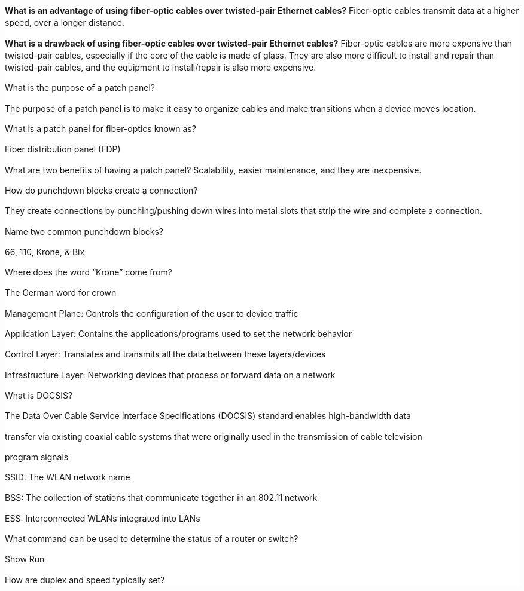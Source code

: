 **What is an advantage of using fiber-optic cables over twisted-pair Ethernet cables?**
Fiber-optic cables transmit data at a higher speed, over a longer distance.

**What is a drawback of using fiber-optic cables over twisted-pair Ethernet cables?**
Fiber-optic cables are more expensive than twisted-pair cables, especially if the core of the cable is made of glass. They are also more difficult to install and repair than twisted-pair cables, and the equipment to install/repair is also more expensive.

What is the purpose of a patch panel?

The purpose of a patch panel is to make it easy to organize cables and make transitions when a device moves location.

What is a patch panel for fiber-optics known as?

Fiber distribution panel (FDP)

  
  

What are two benefits of having a patch panel? Scalability, easier maintenance, and they are inexpensive.

How do punchdown blocks create a connection?

They create connections by punching/pushing down wires into metal slots that strip the wire and complete a connection.

Name two common punchdown blocks?

66, 110, Krone, & Bix

Where does the word “Krone” come from?

The German word for crown

Management Plane: Controls the configuration of the user to device traffic

Application Layer: Contains the applications/programs used to set the network behavior

Control Layer: Translates and transmits all the data between these layers/devices

Infrastructure Layer: Networking devices that process or forward data on a network

What is DOCSIS?

The Data Over Cable Service Interface Specifications (DOCSIS) standard enables high-bandwidth data

transfer via existing coaxial cable systems that were originally used in the transmission of cable television

program signals

SSID: The WLAN network name

BSS: The collection of stations that communicate together in an 802.11 network

ESS: Interconnected WLANs integrated into LANs

What command can be used to determine the status of a router or switch?

Show Run

How are duplex and speed typically set?
